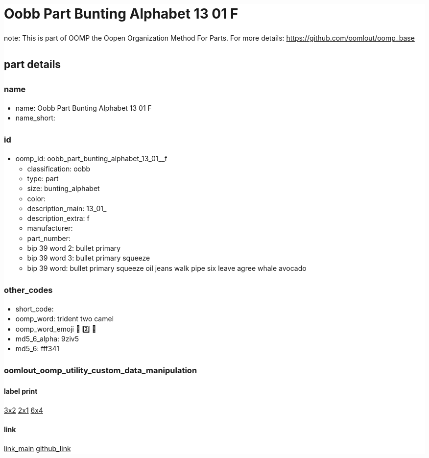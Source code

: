 # Oobb Part Bunting Alphabet 13 01  F  

note: This is part of OOMP the Oopen Organization Method For Parts. For more details: https://github.com/oomlout/oomp_base

##  part details





### name
* name: Oobb Part Bunting Alphabet 13 01  F
* name_short: 
### id
* oomp_id: oobb_part_bunting_alphabet_13_01__f
  * classification: oobb
  * type: part
  * size: bunting_alphabet
  * color: 
  * description_main: 13_01_
  * description_extra: f
  * manufacturer: 
  * part_number: 
  * bip 39 word 2: bullet primary
  * bip 39 word 3: bullet primary squeeze
  * bip 39 word: bullet primary squeeze oil jeans walk pipe six leave agree whale avocado

### other_codes
* short_code: 
* oomp_word: trident two camel
* oomp_word_emoji :trident: :two: :camel:
* md5_6_alpha: 9ziv5
* md5_6: fff341






### oomlout_oomp_utility_custom_data_manipulation
#### label print
[3x2](http://192.168.1.245:1112/?label=oomp%209ziv5)
[2x1](http://192.168.1.242:1112/?label=oomp%209ziv5)
[6x4](http://192.168.1.55:1112/?label=oomp%209ziv5)    

#### link

[link_main](https://github.com/oomlout/oomlout_oomp_current_version_messy/tree/main/parts/oobb_part_bunting_alphabet_13_01__f) [github_link](https://github.com/oomlout/oomlout_oomp_part_src/tree/main/parts/oobb_part_bunting_alphabet_13_01__f)                             
